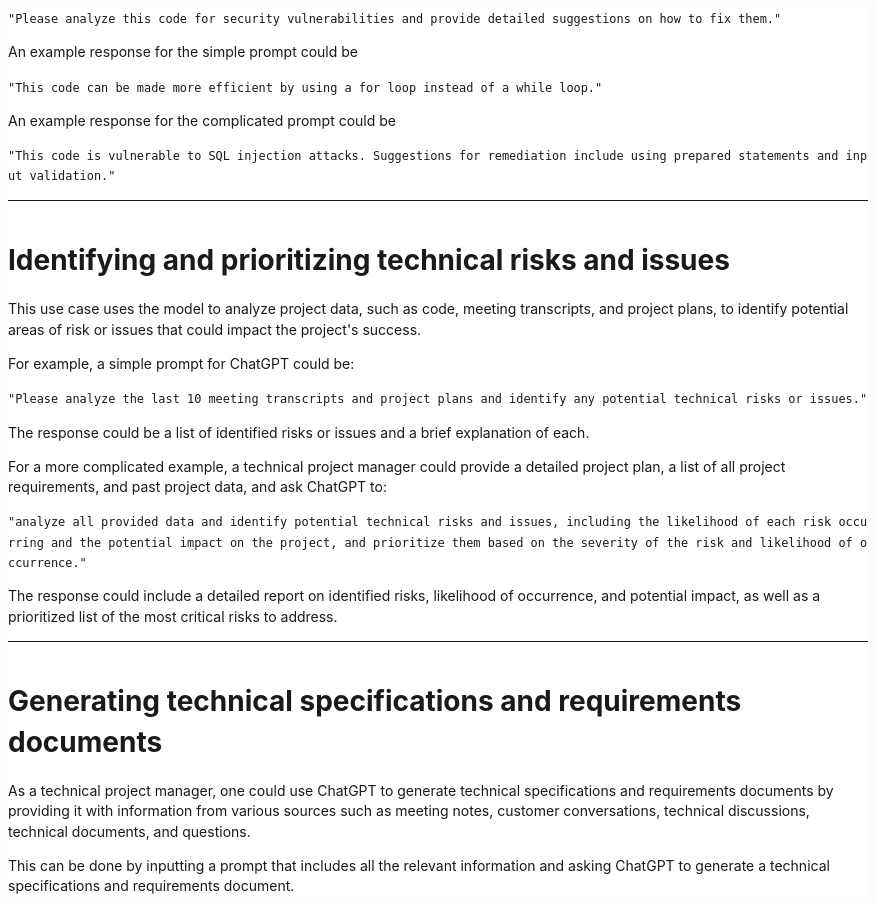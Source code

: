 ```
"Please analyze this code for security vulnerabilities and provide detailed suggestions on how to fix them."
```

An example response for the simple prompt could be

```
"This code can be made more efficient by using a for loop instead of a while loop." 
```

An example response for the complicated prompt could be

```
"This code is vulnerable to SQL injection attacks. Suggestions for remediation include using prepared statements and input validation."
```

----

# Identifying and prioritizing technical risks and issues

This use case uses the model to analyze project data, such as code, meeting transcripts, and project plans, to identify potential areas of risk or issues that could impact the project's success.

For example, a simple prompt for ChatGPT could be:

```
"Please analyze the last 10 meeting transcripts and project plans and identify any potential technical risks or issues."
```

The response could be a list of identified risks or issues and a brief explanation of each.

For a more complicated example, a technical project manager could provide a detailed project plan, a list of all project requirements, and past project data, and ask ChatGPT to:

```
"analyze all provided data and identify potential technical risks and issues, including the likelihood of each risk occurring and the potential impact on the project, and prioritize them based on the severity of the risk and likelihood of occurrence."
```

The response could include a detailed report on identified risks, likelihood of occurrence, and potential impact, as well as a prioritized list of the most critical risks to address.

---

# Generating technical specifications and requirements documents

As a technical project manager, one could use ChatGPT to generate technical specifications and requirements documents by providing it with information from various sources such as meeting notes, customer conversations, technical discussions, technical documents, and questions.

This can be done by inputting a prompt that includes all the relevant information and asking ChatGPT to generate a technical specifications and requirements document.
